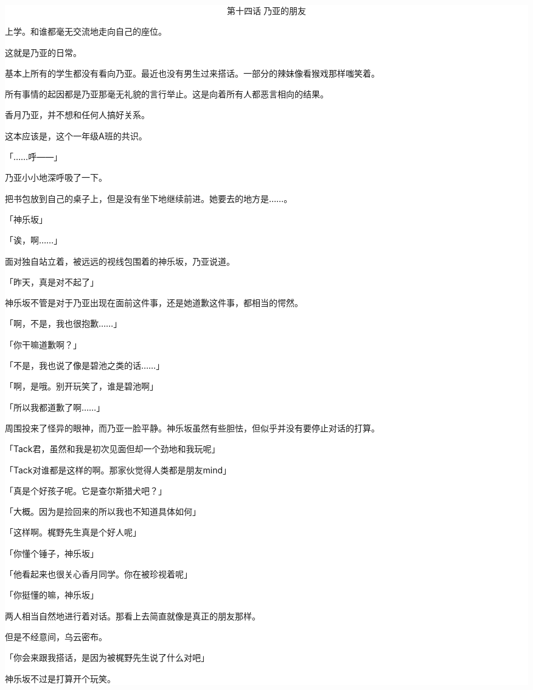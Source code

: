 <p align="center">第十四话 乃亚的朋友</p>

上学。和谁都毫无交流地走向自己的座位。

这就是乃亚的日常。

基本上所有的学生都没有看向乃亚。最近也没有男生过来搭话。一部分的辣妹像看猴戏那样嗤笑着。

所有事情的起因都是乃亚那毫无礼貌的言行举止。这是向着所有人都恶言相向的结果。

香月乃亚，并不想和任何人搞好关系。

这本应该是，这个一年级A班的共识。

「……呼——」

乃亚小小地深呼吸了一下。

把书包放到自己的桌子上，但是没有坐下地继续前进。她要去的地方是……。

「神乐坂」

「诶，啊……」

面对独自站立着，被远远的视线包围着的神乐坂，乃亚说道。

「昨天，真是对不起了」

神乐坂不管是对于乃亚出现在面前这件事，还是她道歉这件事，都相当的愕然。

「啊，不是，我也很抱歉……」

「你干嘛道歉啊？」

「不是，我也说了像是碧池之类的话……」

「啊，是哦。别开玩笑了，谁是碧池啊」

「所以我都道歉了啊……」

周围投来了怪异的眼神，而乃亚一脸平静。神乐坂虽然有些胆怯，但似乎并没有要停止对话的打算。

「Tack君，虽然和我是初次见面但却一个劲地和我玩呢」

「Tack对谁都是这样的啊。那家伙觉得人类都是朋友mind」

「真是个好孩子呢。它是查尔斯猎犬吧？」

「大概。因为是捡回来的所以我也不知道具体如何」

「这样啊。梶野先生真是个好人呢」

「你懂个锤子，神乐坂」

「他看起来也很关心香月同学。你在被珍视着呢」

「你挺懂的嘛，神乐坂」

两人相当自然地进行着对话。那看上去简直就像是真正的朋友那样。

但是不经意间，乌云密布。

「你会来跟我搭话，是因为被梶野先生说了什么对吧」

神乐坂不过是打算开个玩笑。
